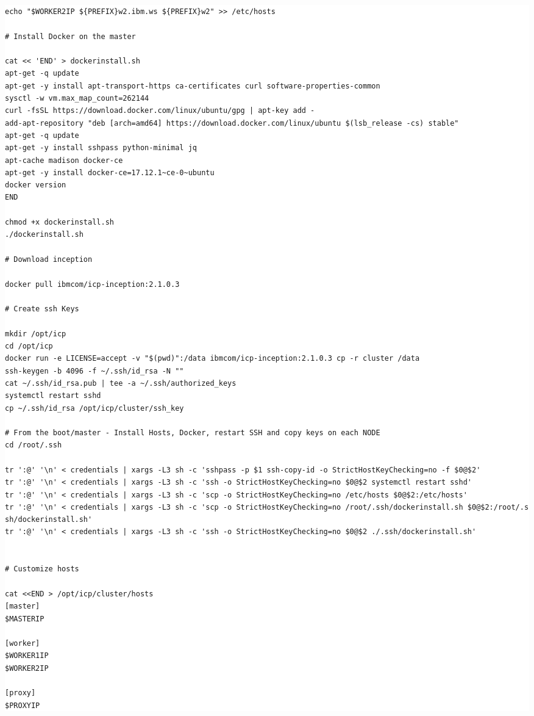 ```console
echo "$WORKER2IP ${PREFIX}w2.ibm.ws ${PREFIX}w2" >> /etc/hosts

# Install Docker on the master

cat << 'END' > dockerinstall.sh
apt-get -q update
apt-get -y install apt-transport-https ca-certificates curl software-properties-common 
sysctl -w vm.max_map_count=262144
curl -fsSL https://download.docker.com/linux/ubuntu/gpg | apt-key add -
add-apt-repository "deb [arch=amd64] https://download.docker.com/linux/ubuntu $(lsb_release -cs) stable"
apt-get -q update
apt-get -y install sshpass python-minimal jq
apt-cache madison docker-ce
apt-get -y install docker-ce=17.12.1~ce-0~ubuntu
docker version
END

chmod +x dockerinstall.sh
./dockerinstall.sh

# Download inception

docker pull ibmcom/icp-inception:2.1.0.3

# Create ssh Keys

mkdir /opt/icp
cd /opt/icp
docker run -e LICENSE=accept -v "$(pwd)":/data ibmcom/icp-inception:2.1.0.3 cp -r cluster /data
ssh-keygen -b 4096 -f ~/.ssh/id_rsa -N ""
cat ~/.ssh/id_rsa.pub | tee -a ~/.ssh/authorized_keys
systemctl restart sshd
cp ~/.ssh/id_rsa /opt/icp/cluster/ssh_key

# From the boot/master - Install Hosts, Docker, restart SSH and copy keys on each NODE
cd /root/.ssh

tr ':@' '\n' < credentials | xargs -L3 sh -c 'sshpass -p $1 ssh-copy-id -o StrictHostKeyChecking=no -f $0@$2'
tr ':@' '\n' < credentials | xargs -L3 sh -c 'ssh -o StrictHostKeyChecking=no $0@$2 systemctl restart sshd'
tr ':@' '\n' < credentials | xargs -L3 sh -c 'scp -o StrictHostKeyChecking=no /etc/hosts $0@$2:/etc/hosts'
tr ':@' '\n' < credentials | xargs -L3 sh -c 'scp -o StrictHostKeyChecking=no /root/.ssh/dockerinstall.sh $0@$2:/root/.ssh/dockerinstall.sh'
tr ':@' '\n' < credentials | xargs -L3 sh -c 'ssh -o StrictHostKeyChecking=no $0@$2 ./.ssh/dockerinstall.sh'


# Customize hosts

cat <<END > /opt/icp/cluster/hosts
[master]
$MASTERIP

[worker]
$WORKER1IP
$WORKER2IP

[proxy]
$PROXYIP

```